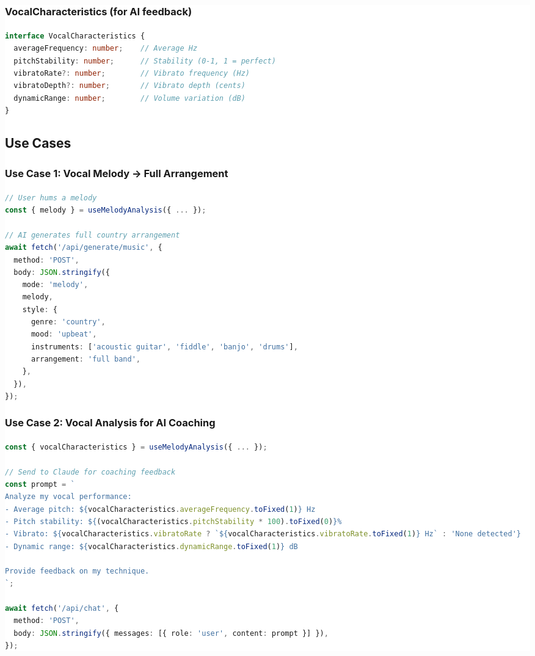 ### VocalCharacteristics (for AI feedback)

```typescript
interface VocalCharacteristics {
  averageFrequency: number;    // Average Hz
  pitchStability: number;      // Stability (0-1, 1 = perfect)
  vibratoRate?: number;        // Vibrato frequency (Hz)
  vibratoDepth?: number;       // Vibrato depth (cents)
  dynamicRange: number;        // Volume variation (dB)
}
```

## Use Cases

### Use Case 1: Vocal Melody → Full Arrangement

```typescript
// User hums a melody
const { melody } = useMelodyAnalysis({ ... });

// AI generates full country arrangement
await fetch('/api/generate/music', {
  method: 'POST',
  body: JSON.stringify({
    mode: 'melody',
    melody,
    style: {
      genre: 'country',
      mood: 'upbeat',
      instruments: ['acoustic guitar', 'fiddle', 'banjo', 'drums'],
      arrangement: 'full band',
    },
  }),
});
```

### Use Case 2: Vocal Analysis for AI Coaching

```typescript
const { vocalCharacteristics } = useMelodyAnalysis({ ... });

// Send to Claude for coaching feedback
const prompt = `
Analyze my vocal performance:
- Average pitch: ${vocalCharacteristics.averageFrequency.toFixed(1)} Hz
- Pitch stability: ${(vocalCharacteristics.pitchStability * 100).toFixed(0)}%
- Vibrato: ${vocalCharacteristics.vibratoRate ? `${vocalCharacteristics.vibratoRate.toFixed(1)} Hz` : 'None detected'}
- Dynamic range: ${vocalCharacteristics.dynamicRange.toFixed(1)} dB

Provide feedback on my technique.
`;

await fetch('/api/chat', {
  method: 'POST',
  body: JSON.stringify({ messages: [{ role: 'user', content: prompt }] }),
});
```
